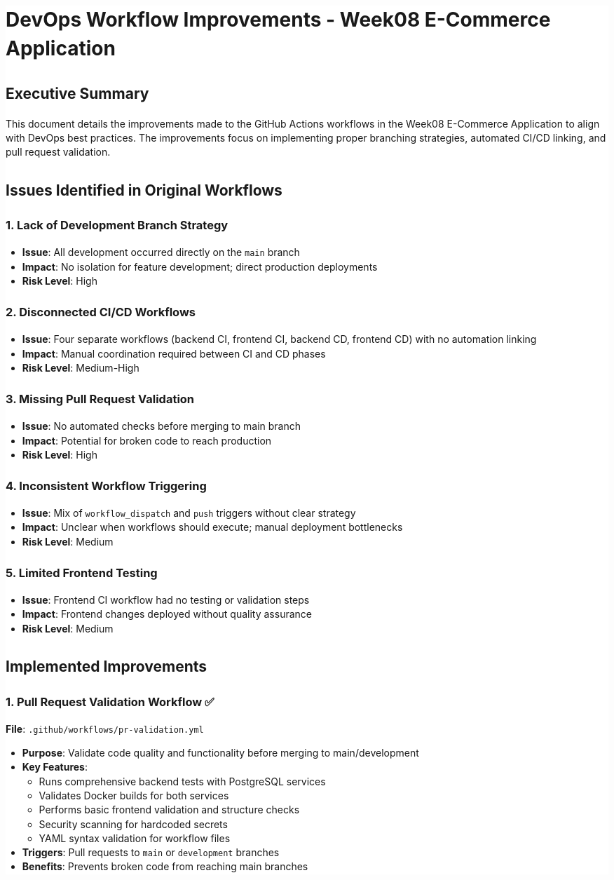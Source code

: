 # DevOps Workflow Improvements - Week08 E-Commerce Application

## Executive Summary

This document details the improvements made to the GitHub Actions workflows in the Week08 E-Commerce Application to align with DevOps best practices. The improvements focus on implementing proper branching strategies, automated CI/CD linking, and pull request validation.

## Issues Identified in Original Workflows

### 1. **Lack of Development Branch Strategy**
- **Issue**: All development occurred directly on the `main` branch
- **Impact**: No isolation for feature development; direct production deployments
- **Risk Level**: High

### 2. **Disconnected CI/CD Workflows**
- **Issue**: Four separate workflows (backend CI, frontend CI, backend CD, frontend CD) with no automation linking
- **Impact**: Manual coordination required between CI and CD phases
- **Risk Level**: Medium-High

### 3. **Missing Pull Request Validation**
- **Issue**: No automated checks before merging to main branch
- **Impact**: Potential for broken code to reach production
- **Risk Level**: High

### 4. **Inconsistent Workflow Triggering**
- **Issue**: Mix of `workflow_dispatch` and `push` triggers without clear strategy
- **Impact**: Unclear when workflows should execute; manual deployment bottlenecks
- **Risk Level**: Medium

### 5. **Limited Frontend Testing**
- **Issue**: Frontend CI workflow had no testing or validation steps
- **Impact**: Frontend changes deployed without quality assurance
- **Risk Level**: Medium

## Implemented Improvements

### 1. **Pull Request Validation Workflow** ✅
**File**: `.github/workflows/pr-validation.yml`

- **Purpose**: Validate code quality and functionality before merging to main/development
- **Key Features**:
  - Runs comprehensive backend tests with PostgreSQL services
  - Validates Docker builds for both services
  - Performs basic frontend validation and structure checks
  - Security scanning for hardcoded secrets
  - YAML syntax validation for workflow files
- **Triggers**: Pull requests to `main` or `development` branches
- **Benefits**: Prevents broken code from reaching main branches
